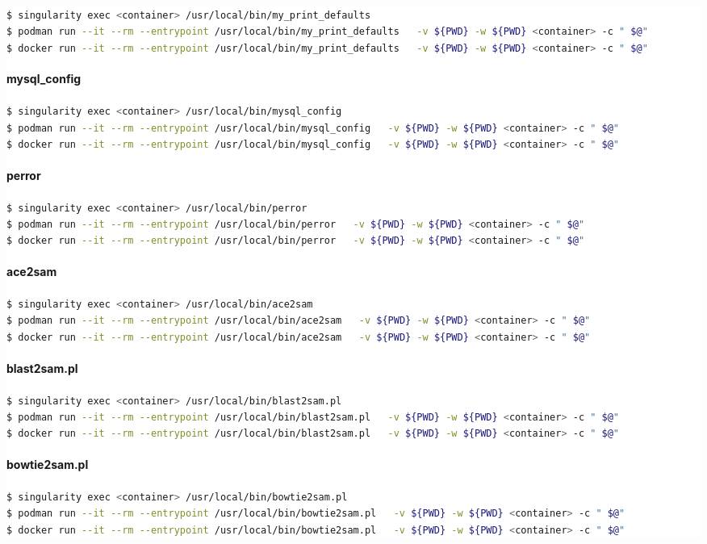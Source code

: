 ```bash
$ singularity exec <container> /usr/local/bin/my_print_defaults
$ podman run --it --rm --entrypoint /usr/local/bin/my_print_defaults   -v ${PWD} -w ${PWD} <container> -c " $@"
$ docker run --it --rm --entrypoint /usr/local/bin/my_print_defaults   -v ${PWD} -w ${PWD} <container> -c " $@"
```


#### mysql_config

```bash
$ singularity exec <container> /usr/local/bin/mysql_config
$ podman run --it --rm --entrypoint /usr/local/bin/mysql_config   -v ${PWD} -w ${PWD} <container> -c " $@"
$ docker run --it --rm --entrypoint /usr/local/bin/mysql_config   -v ${PWD} -w ${PWD} <container> -c " $@"
```


#### perror

```bash
$ singularity exec <container> /usr/local/bin/perror
$ podman run --it --rm --entrypoint /usr/local/bin/perror   -v ${PWD} -w ${PWD} <container> -c " $@"
$ docker run --it --rm --entrypoint /usr/local/bin/perror   -v ${PWD} -w ${PWD} <container> -c " $@"
```


#### ace2sam

```bash
$ singularity exec <container> /usr/local/bin/ace2sam
$ podman run --it --rm --entrypoint /usr/local/bin/ace2sam   -v ${PWD} -w ${PWD} <container> -c " $@"
$ docker run --it --rm --entrypoint /usr/local/bin/ace2sam   -v ${PWD} -w ${PWD} <container> -c " $@"
```


#### blast2sam.pl

```bash
$ singularity exec <container> /usr/local/bin/blast2sam.pl
$ podman run --it --rm --entrypoint /usr/local/bin/blast2sam.pl   -v ${PWD} -w ${PWD} <container> -c " $@"
$ docker run --it --rm --entrypoint /usr/local/bin/blast2sam.pl   -v ${PWD} -w ${PWD} <container> -c " $@"
```


#### bowtie2sam.pl

```bash
$ singularity exec <container> /usr/local/bin/bowtie2sam.pl
$ podman run --it --rm --entrypoint /usr/local/bin/bowtie2sam.pl   -v ${PWD} -w ${PWD} <container> -c " $@"
$ docker run --it --rm --entrypoint /usr/local/bin/bowtie2sam.pl   -v ${PWD} -w ${PWD} <container> -c " $@"
```
